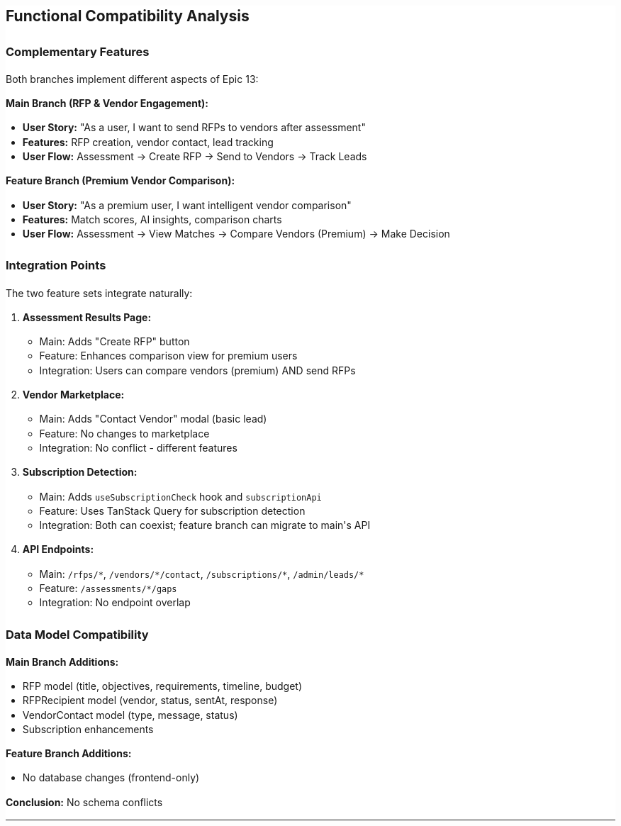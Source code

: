 ## Functional Compatibility Analysis

### Complementary Features

Both branches implement different aspects of Epic 13:

**Main Branch (RFP & Vendor Engagement):**
- **User Story:** "As a user, I want to send RFPs to vendors after assessment"
- **Features:** RFP creation, vendor contact, lead tracking
- **User Flow:** Assessment → Create RFP → Send to Vendors → Track Leads

**Feature Branch (Premium Vendor Comparison):**
- **User Story:** "As a premium user, I want intelligent vendor comparison"
- **Features:** Match scores, AI insights, comparison charts
- **User Flow:** Assessment → View Matches → Compare Vendors (Premium) → Make Decision

### Integration Points

The two feature sets integrate naturally:

1. **Assessment Results Page:**
   - Main: Adds "Create RFP" button
   - Feature: Enhances comparison view for premium users
   - Integration: Users can compare vendors (premium) AND send RFPs

2. **Vendor Marketplace:**
   - Main: Adds "Contact Vendor" modal (basic lead)
   - Feature: No changes to marketplace
   - Integration: No conflict - different features

3. **Subscription Detection:**
   - Main: Adds `useSubscriptionCheck` hook and `subscriptionApi`
   - Feature: Uses TanStack Query for subscription detection
   - Integration: Both can coexist; feature branch can migrate to main's API

4. **API Endpoints:**
   - Main: `/rfps/*`, `/vendors/*/contact`, `/subscriptions/*`, `/admin/leads/*`
   - Feature: `/assessments/*/gaps`
   - Integration: No endpoint overlap

### Data Model Compatibility

**Main Branch Additions:**
- RFP model (title, objectives, requirements, timeline, budget)
- RFPRecipient model (vendor, status, sentAt, response)
- VendorContact model (type, message, status)
- Subscription enhancements

**Feature Branch Additions:**
- No database changes (frontend-only)

**Conclusion:** No schema conflicts

---
